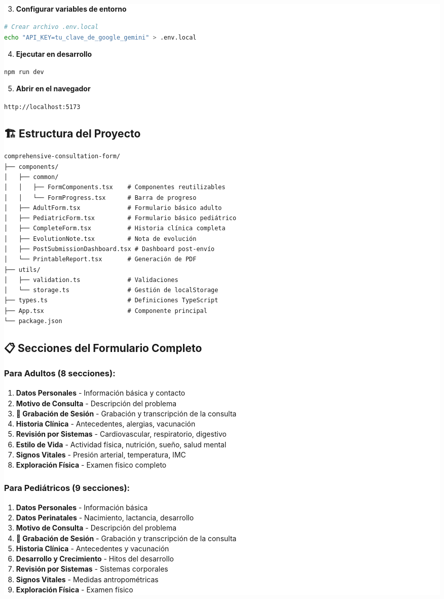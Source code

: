 3. **Configurar variables de entorno**
```bash
# Crear archivo .env.local
echo "API_KEY=tu_clave_de_google_gemini" > .env.local
```

4. **Ejecutar en desarrollo**
```bash
npm run dev
```

5. **Abrir en el navegador**
```
http://localhost:5173
```

## 🏗️ Estructura del Proyecto

```
comprehensive-consultation-form/
├── components/
│   ├── common/
│   │   ├── FormComponents.tsx    # Componentes reutilizables
│   │   └── FormProgress.tsx      # Barra de progreso
│   ├── AdultForm.tsx             # Formulario básico adulto
│   ├── PediatricForm.tsx         # Formulario básico pediátrico
│   ├── CompleteForm.tsx          # Historia clínica completa
│   ├── EvolutionNote.tsx         # Nota de evolución
│   ├── PostSubmissionDashboard.tsx # Dashboard post-envío
│   └── PrintableReport.tsx       # Generación de PDF
├── utils/
│   ├── validation.ts             # Validaciones
│   └── storage.ts                # Gestión de localStorage
├── types.ts                      # Definiciones TypeScript
├── App.tsx                       # Componente principal
└── package.json
```

## 📋 Secciones del Formulario Completo

### Para Adultos (8 secciones):
1. **Datos Personales** - Información básica y contacto
2. **Motivo de Consulta** - Descripción del problema
3. **🎤 Grabación de Sesión** - Grabación y transcripción de la consulta
4. **Historia Clínica** - Antecedentes, alergias, vacunación
5. **Revisión por Sistemas** - Cardiovascular, respiratorio, digestivo
6. **Estilo de Vida** - Actividad física, nutrición, sueño, salud mental
7. **Signos Vitales** - Presión arterial, temperatura, IMC
8. **Exploración Física** - Examen físico completo

### Para Pediátricos (9 secciones):
1. **Datos Personales** - Información básica
2. **Datos Perinatales** - Nacimiento, lactancia, desarrollo
3. **Motivo de Consulta** - Descripción del problema
4. **🎤 Grabación de Sesión** - Grabación y transcripción de la consulta
5. **Historia Clínica** - Antecedentes y vacunación
6. **Desarrollo y Crecimiento** - Hitos del desarrollo
7. **Revisión por Sistemas** - Sistemas corporales
8. **Signos Vitales** - Medidas antropométricas
9. **Exploración Física** - Examen físico
